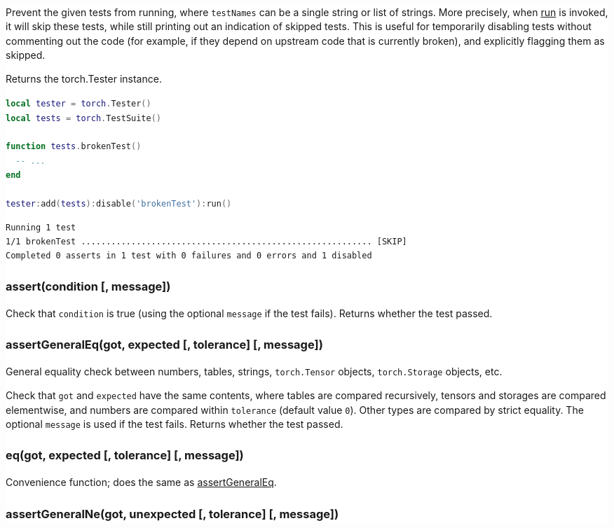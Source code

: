 Prevent the given tests from running, where `testNames` can be a single string
or list of strings. More precisely, when [run](#torch.Tester.run)
is invoked, it will skip these tests, while still printing out an indication of
skipped tests. This is useful for temporarily disabling tests without
commenting out the code (for example, if they depend on upstream code that is
currently broken), and explicitly flagging them as skipped.

Returns the torch.Tester instance.

```lua
local tester = torch.Tester()
local tests = torch.TestSuite()

function tests.brokenTest()
  -- ...
end

tester:add(tests):disable('brokenTest'):run()
```

```
Running 1 test
1/1 brokenTest .......................................................... [SKIP]
Completed 0 asserts in 1 test with 0 failures and 0 errors and 1 disabled
```

<a name="torch.Tester.assert"></a>
### assert(condition [, message]) ###

Check that `condition` is true (using the optional `message` if the test
fails).
Returns whether the test passed.

<a name="torch.Tester.assertGeneralEq"></a>
### assertGeneralEq(got, expected [, tolerance] [, message]) ###

General equality check between numbers, tables, strings, `torch.Tensor`
objects, `torch.Storage` objects, etc.

Check that `got` and `expected` have the same contents, where tables are
compared recursively, tensors and storages are compared elementwise, and numbers
are compared within `tolerance` (default value `0`). Other types are compared by
strict equality. The optional `message` is used if the test fails.
Returns whether the test passed.

<a name="torch.Tester.eq"></a>
### eq(got, expected  [, tolerance] [, message]) ###

Convenience function; does the same as
[assertGeneralEq](#torch.Tester.assertGeneralEq).

<a name="torch.Tester.assertGeneralNe"></a>
### assertGeneralNe(got, unexpected  [, tolerance] [, message]) ###

